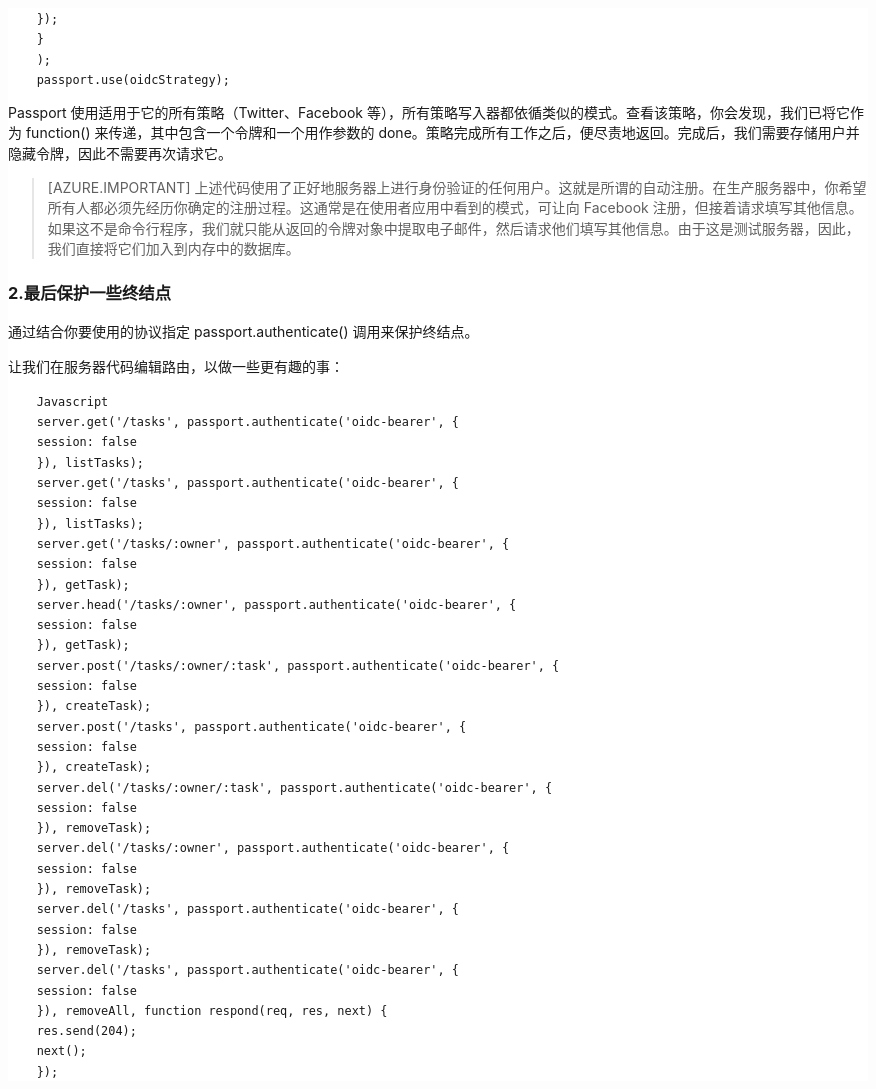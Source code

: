 		});
		}
		);
		passport.use(oidcStrategy);


Passport 使用适用于它的所有策略（Twitter、Facebook 等），所有策略写入器都依循类似的模式。查看该策略，你会发现，我们已将它作为 function() 来传递，其中包含一个令牌和一个用作参数的 done。策略完成所有工作之后，便尽责地返回。完成后，我们需要存储用户并隐藏令牌，因此不需要再次请求它。

> [AZURE.IMPORTANT]
上述代码使用了正好地服务器上进行身份验证的任何用户。这就是所谓的自动注册。在生产服务器中，你希望所有人都必须先经历你确定的注册过程。这通常是在使用者应用中看到的模式，可让向 Facebook 注册，但接着请求填写其他信息。如果这不是命令行程序，我们就只能从返回的令牌对象中提取电子邮件，然后请求他们填写其他信息。由于这是测试服务器，因此，我们直接将它们加入到内存中的数据库。

### 2\.最后保护一些终结点

通过结合你要使用的协议指定 passport.authenticate() 调用来保护终结点。

让我们在服务器代码编辑路由，以做一些更有趣的事：

		Javascript
		server.get('/tasks', passport.authenticate('oidc-bearer', {
		session: false
		}), listTasks);
		server.get('/tasks', passport.authenticate('oidc-bearer', {
		session: false
		}), listTasks);
		server.get('/tasks/:owner', passport.authenticate('oidc-bearer', {
		session: false
		}), getTask);
		server.head('/tasks/:owner', passport.authenticate('oidc-bearer', {
		session: false
		}), getTask);
		server.post('/tasks/:owner/:task', passport.authenticate('oidc-bearer', {
		session: false
		}), createTask);
		server.post('/tasks', passport.authenticate('oidc-bearer', {
		session: false
		}), createTask);
		server.del('/tasks/:owner/:task', passport.authenticate('oidc-bearer', {
		session: false
		}), removeTask);
		server.del('/tasks/:owner', passport.authenticate('oidc-bearer', {
		session: false
		}), removeTask);
		server.del('/tasks', passport.authenticate('oidc-bearer', {
		session: false
		}), removeTask);
		server.del('/tasks', passport.authenticate('oidc-bearer', {
		session: false
		}), removeAll, function respond(req, res, next) {
		res.send(204);
		next();
		});
